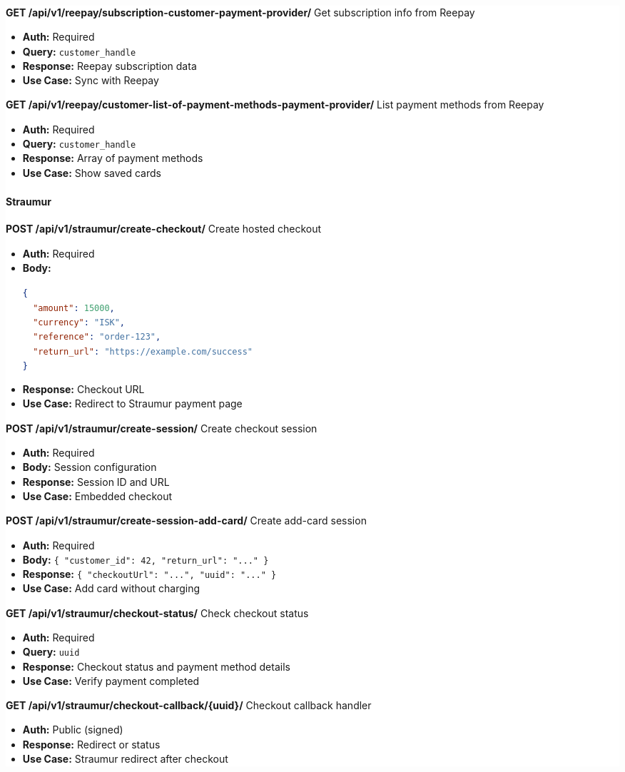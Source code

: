 **GET /api/v1/reepay/subscription-customer-payment-provider/**
Get subscription info from Reepay
- **Auth:** Required
- **Query:** `customer_handle`
- **Response:** Reepay subscription data
- **Use Case:** Sync with Reepay

**GET /api/v1/reepay/customer-list-of-payment-methods-payment-provider/**
List payment methods from Reepay
- **Auth:** Required
- **Query:** `customer_handle`
- **Response:** Array of payment methods
- **Use Case:** Show saved cards

#### **Straumur**

**POST /api/v1/straumur/create-checkout/**
Create hosted checkout
- **Auth:** Required
- **Body:**
  ```json
  {
    "amount": 15000,
    "currency": "ISK",
    "reference": "order-123",
    "return_url": "https://example.com/success"
  }
  ```
- **Response:** Checkout URL
- **Use Case:** Redirect to Straumur payment page

**POST /api/v1/straumur/create-session/**
Create checkout session
- **Auth:** Required
- **Body:** Session configuration
- **Response:** Session ID and URL
- **Use Case:** Embedded checkout

**POST /api/v1/straumur/create-session-add-card/**
Create add-card session
- **Auth:** Required
- **Body:** `{ "customer_id": 42, "return_url": "..." }`
- **Response:** `{ "checkoutUrl": "...", "uuid": "..." }`
- **Use Case:** Add card without charging

**GET /api/v1/straumur/checkout-status/**
Check checkout status
- **Auth:** Required
- **Query:** `uuid`
- **Response:** Checkout status and payment method details
- **Use Case:** Verify payment completed

**GET /api/v1/straumur/checkout-callback/{uuid}/**
Checkout callback handler
- **Auth:** Public (signed)
- **Response:** Redirect or status
- **Use Case:** Straumur redirect after checkout

